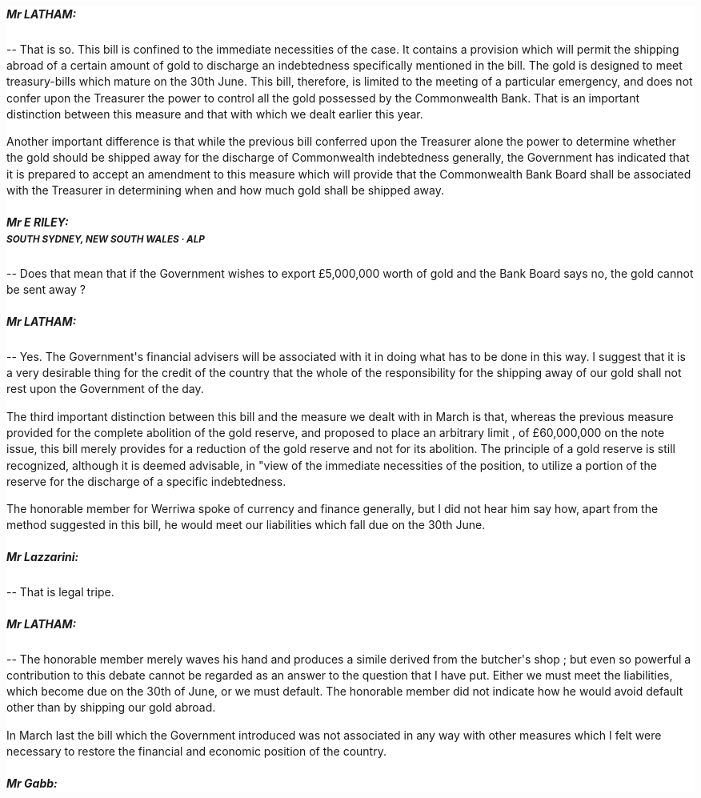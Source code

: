##### Mr LATHAM:

-- That is so. This bill is confined to the immediate necessities of the case. It contains a provision which will permit the shipping abroad of a certain amount of gold to discharge an indebtedness specifically mentioned in the bill. The gold is designed to meet treasury-bills which mature on the 30th June. This bill, therefore, is limited to the meeting of a particular emergency, and does not confer upon the Treasurer the power to control all the gold possessed by the Commonwealth Bank. That is an important distinction between this measure and that with which we dealt earlier this year. 

Another important difference is that while the previous bill conferred upon the Treasurer alone the power to determine whether the gold should be shipped away for the discharge of Commonwealth indebtedness generally, the Government has indicated that it is prepared to accept an amendment to this measure which will provide that the Commonwealth Bank Board shall be associated with the Treasurer in determining when and how much gold shall be shipped away. 

##### Mr E RILEY:<br><small class="text-muted">SOUTH SYDNEY, NEW SOUTH WALES &middot; ALP</small>

--  Does that mean that if the Government wishes to export £5,000,000 worth of gold and the Bank Board says no, the gold cannot be sent away ? 

##### Mr LATHAM:

-- Yes. The Government's financial advisers will be associated with it in doing what has to be done in this way. I suggest that it is a very desirable thing for the credit of the country that the whole of the responsibility for the shipping away of our gold shall not rest upon the Government of the day. 

The third important distinction between this bill and the measure we dealt with in March is that, whereas the previous measure provided for the complete abolition of the gold reserve, and proposed to place an arbitrary limit , of £60,000,000 on the note issue, this bill merely provides for a reduction of the gold reserve and not for its abolition. The principle of a gold reserve is still recognized, although it is deemed advisable, in "view of the immediate necessities of the position, to utilize a portion of the reserve for the discharge of a specific indebtedness. 

The honorable member for Werriwa spoke of currency and finance generally, but I did not hear him say how, apart from the method suggested in this bill, he would meet our liabilities which fall due on the 30th June. 

##### Mr Lazzarini:

--  That is legal tripe. 

##### Mr LATHAM:

-- The honorable member merely waves his hand and produces a simile derived from the butcher's shop ; but even so powerful a contribution to this debate cannot be regarded as an answer to the question that I have put. Either we must meet the liabilities, which become due on  the 30th of June, or we must default. The honorable member did not indicate how he would avoid default other than by shipping our gold abroad. 

In March last the bill which the Government introduced was not associated in any way with other measures which I felt were necessary to restore the financial and economic position of the country. 

##### Mr Gabb:

